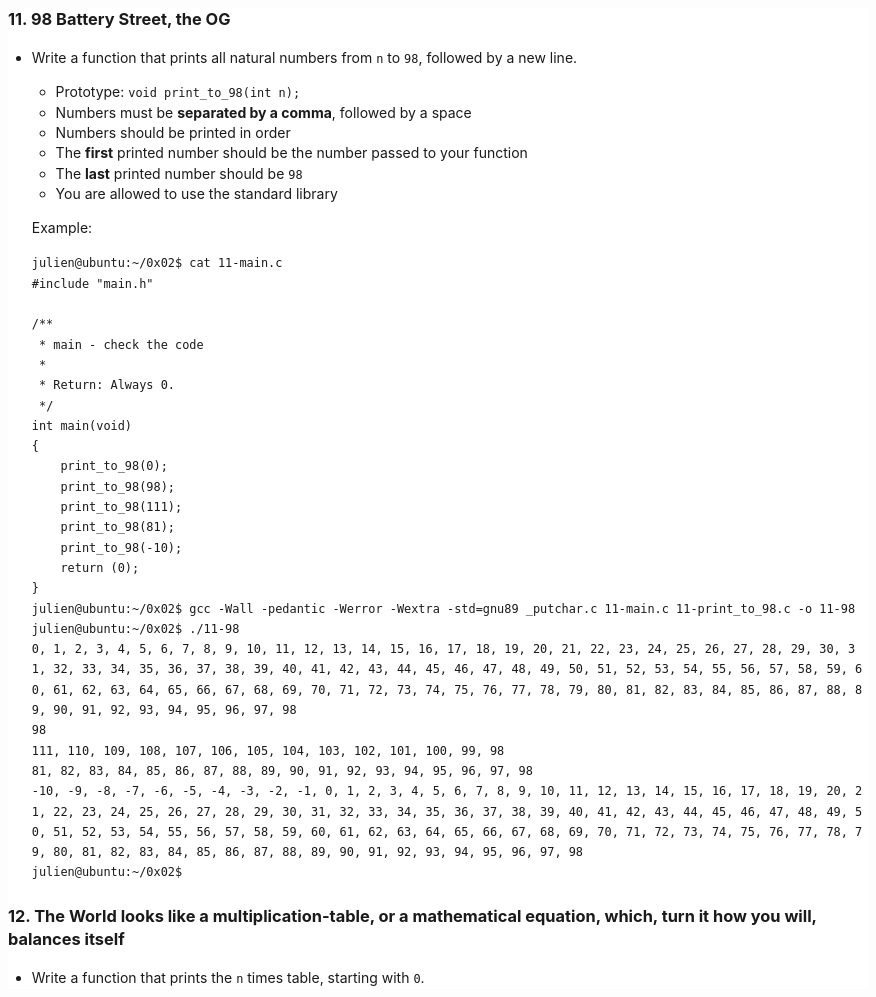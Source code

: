 ### 11. 98 Battery Street, the OG
- Write a function that prints all natural numbers from `n` to `98`, followed by a new line.

   - Prototype: `void print_to_98(int n);`
   - Numbers must be **separated by a comma**, followed by a space
   - Numbers should be printed in order
   - The **first** printed number should be the number passed to your function
   - The **last** printed number should be `98`
   - You are allowed to use the standard library

  Example:
  ```
  julien@ubuntu:~/0x02$ cat 11-main.c
  #include "main.h"

  /**
   * main - check the code
   *
   * Return: Always 0.
   */
  int main(void)
  {
      print_to_98(0);
      print_to_98(98);
      print_to_98(111);
      print_to_98(81);
      print_to_98(-10);
      return (0);
  }
  julien@ubuntu:~/0x02$ gcc -Wall -pedantic -Werror -Wextra -std=gnu89 _putchar.c 11-main.c 11-print_to_98.c -o 11-98
  julien@ubuntu:~/0x02$ ./11-98 
  0, 1, 2, 3, 4, 5, 6, 7, 8, 9, 10, 11, 12, 13, 14, 15, 16, 17, 18, 19, 20, 21, 22, 23, 24, 25, 26, 27, 28, 29, 30, 31, 32, 33, 34, 35, 36, 37, 38, 39, 40, 41, 42, 43, 44, 45, 46, 47, 48, 49, 50, 51, 52, 53, 54, 55, 56, 57, 58, 59, 60, 61, 62, 63, 64, 65, 66, 67, 68, 69, 70, 71, 72, 73, 74, 75, 76, 77, 78, 79, 80, 81, 82, 83, 84, 85, 86, 87, 88, 89, 90, 91, 92, 93, 94, 95, 96, 97, 98
  98
  111, 110, 109, 108, 107, 106, 105, 104, 103, 102, 101, 100, 99, 98
  81, 82, 83, 84, 85, 86, 87, 88, 89, 90, 91, 92, 93, 94, 95, 96, 97, 98
  -10, -9, -8, -7, -6, -5, -4, -3, -2, -1, 0, 1, 2, 3, 4, 5, 6, 7, 8, 9, 10, 11, 12, 13, 14, 15, 16, 17, 18, 19, 20, 21, 22, 23, 24, 25, 26, 27, 28, 29, 30, 31, 32, 33, 34, 35, 36, 37, 38, 39, 40, 41, 42, 43, 44, 45, 46, 47, 48, 49, 50, 51, 52, 53, 54, 55, 56, 57, 58, 59, 60, 61, 62, 63, 64, 65, 66, 67, 68, 69, 70, 71, 72, 73, 74, 75, 76, 77, 78, 79, 80, 81, 82, 83, 84, 85, 86, 87, 88, 89, 90, 91, 92, 93, 94, 95, 96, 97, 98
  julien@ubuntu:~/0x02$ 
  ```

### 12. The World looks like a multiplication-table, or a mathematical equation, which, turn it how you will, balances itself
- Write a function that prints the `n` times table, starting with `0`.
